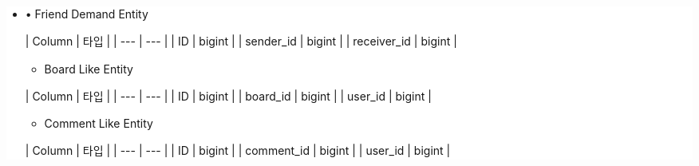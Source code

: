 - • Friend Demand Entity

  | Column | 타입 |
                                                                  | --- | --- |
  | ID | bigint |
  | sender_id | bigint |
  | receiver_id | bigint |

    - Board Like Entity

  | Column | 타입 |
                                                                  | --- | --- |
  | ID | bigint |
  | board_id | bigint |
  | user_id | bigint |

    - Comment Like Entity

  | Column | 타입 |
                                                                | --- | --- |
  | ID | bigint |
  | comment_id | bigint |
  | user_id | bigint |